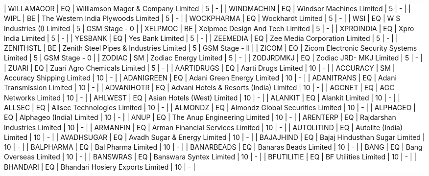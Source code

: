 | WILLAMAGOR | EQ | Williamson Magor & Company Limited | 5 | - |
| WINDMACHIN | EQ | Windsor Machines Limited | 5 | - |
| WIPL | BE | The Western India Plywoods Limited | 5 | - |
| WOCKPHARMA | EQ | Wockhardt Limited | 5 | - |
| WSI | EQ | W S Industries (I) Limited | 5 | GSM Stage - 0 |
| XELPMOC | BE | Xelpmoc Design And Tech Limited | 5 | - |
| XPROINDIA | EQ | Xpro India Limited | 5 | - |
| YESBANK | EQ | Yes Bank Limited | 5 | - |
| ZEEMEDIA | EQ | Zee Media Corporation Limited | 5 | - |
| ZENITHSTL | BE | Zenith Steel Pipes & Industries Limited | 5 | GSM Stage - II |
| ZICOM | EQ | Zicom Electronic Security Systems Limited | 5 | GSM Stage - 0 |
| ZODIAC | SM | Zodiac Energy Limited | 5 | - |
| ZODJRDMKJ | EQ | Zodiac JRD- MKJ Limited | 5 | - |
| ZUARI | EQ | Zuari Agro Chemicals Limited | 5 | - |
| AARTIDRUGS | EQ | Aarti Drugs Limited | 10 | - |
| ACCURACY | SM | Accuracy Shipping Limited | 10 | - |
| ADANIGREEN | EQ | Adani Green Energy Limited | 10 | - |
| ADANITRANS | EQ | Adani Transmission Limited | 10 | - |
| ADVANIHOTR | EQ | Advani Hotels & Resorts (India) Limited | 10 | - |
| AGCNET | EQ | AGC Networks Limited | 10 | - |
| AHLWEST | EQ | Asian Hotels (West) Limited | 10 | - |
| ALANKIT | EQ | Alankit Limited | 10 | - |
| ALLSEC | EQ | Allsec Technologies Limited | 10 | - |
| ALMONDZ | EQ | Almondz Global Securities Limited | 10 | - |
| ALPHAGEO | EQ | Alphageo (India) Limited | 10 | - |
| ANUP | EQ | The Anup Engineering Limited | 10 | - |
| ARENTERP | EQ | Rajdarshan Industries Limited | 10 | - |
| ARMANFIN | EQ | Arman Financial Services Limited | 10 | - |
| AUTOLITIND | EQ | Autolite (India) Limited | 10 | - |
| AVADHSUGAR | EQ | Avadh Sugar & Energy Limited | 10 | - |
| BAJAJHIND | EQ | Bajaj Hindusthan Sugar Limited | 10 | - |
| BALPHARMA | EQ | Bal Pharma Limited | 10 | - |
| BANARBEADS | EQ | Banaras Beads Limited | 10 | - |
| BANG | EQ | Bang Overseas Limited | 10 | - |
| BANSWRAS | EQ | Banswara Syntex Limited | 10 | - |
| BFUTILITIE | EQ | BF Utilities Limited | 10 | - |
| BHANDARI | EQ | Bhandari Hosiery Exports Limited | 10 | - |